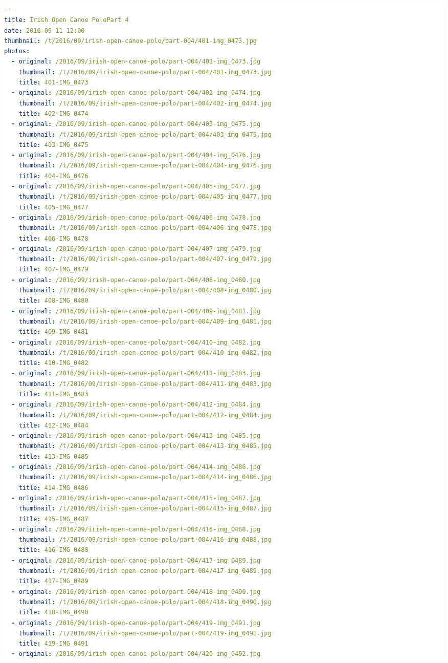 ```yaml
---
title: Irish Open Canoe PoloPart 4
date: 2016-09-11 12:00
thumbnail: /t/2016/09/irish-open-canoe-polo/part-004/401-img_0473.jpg
photos:
  - original: /2016/09/irish-open-canoe-polo/part-004/401-img_0473.jpg
    thumbnail: /t/2016/09/irish-open-canoe-polo/part-004/401-img_0473.jpg
    title: 401-IMG_0473
  - original: /2016/09/irish-open-canoe-polo/part-004/402-img_0474.jpg
    thumbnail: /t/2016/09/irish-open-canoe-polo/part-004/402-img_0474.jpg
    title: 402-IMG_0474
  - original: /2016/09/irish-open-canoe-polo/part-004/403-img_0475.jpg
    thumbnail: /t/2016/09/irish-open-canoe-polo/part-004/403-img_0475.jpg
    title: 403-IMG_0475
  - original: /2016/09/irish-open-canoe-polo/part-004/404-img_0476.jpg
    thumbnail: /t/2016/09/irish-open-canoe-polo/part-004/404-img_0476.jpg
    title: 404-IMG_0476
  - original: /2016/09/irish-open-canoe-polo/part-004/405-img_0477.jpg
    thumbnail: /t/2016/09/irish-open-canoe-polo/part-004/405-img_0477.jpg
    title: 405-IMG_0477
  - original: /2016/09/irish-open-canoe-polo/part-004/406-img_0478.jpg
    thumbnail: /t/2016/09/irish-open-canoe-polo/part-004/406-img_0478.jpg
    title: 406-IMG_0478
  - original: /2016/09/irish-open-canoe-polo/part-004/407-img_0479.jpg
    thumbnail: /t/2016/09/irish-open-canoe-polo/part-004/407-img_0479.jpg
    title: 407-IMG_0479
  - original: /2016/09/irish-open-canoe-polo/part-004/408-img_0480.jpg
    thumbnail: /t/2016/09/irish-open-canoe-polo/part-004/408-img_0480.jpg
    title: 408-IMG_0480
  - original: /2016/09/irish-open-canoe-polo/part-004/409-img_0481.jpg
    thumbnail: /t/2016/09/irish-open-canoe-polo/part-004/409-img_0481.jpg
    title: 409-IMG_0481
  - original: /2016/09/irish-open-canoe-polo/part-004/410-img_0482.jpg
    thumbnail: /t/2016/09/irish-open-canoe-polo/part-004/410-img_0482.jpg
    title: 410-IMG_0482
  - original: /2016/09/irish-open-canoe-polo/part-004/411-img_0483.jpg
    thumbnail: /t/2016/09/irish-open-canoe-polo/part-004/411-img_0483.jpg
    title: 411-IMG_0483
  - original: /2016/09/irish-open-canoe-polo/part-004/412-img_0484.jpg
    thumbnail: /t/2016/09/irish-open-canoe-polo/part-004/412-img_0484.jpg
    title: 412-IMG_0484
  - original: /2016/09/irish-open-canoe-polo/part-004/413-img_0485.jpg
    thumbnail: /t/2016/09/irish-open-canoe-polo/part-004/413-img_0485.jpg
    title: 413-IMG_0485
  - original: /2016/09/irish-open-canoe-polo/part-004/414-img_0486.jpg
    thumbnail: /t/2016/09/irish-open-canoe-polo/part-004/414-img_0486.jpg
    title: 414-IMG_0486
  - original: /2016/09/irish-open-canoe-polo/part-004/415-img_0487.jpg
    thumbnail: /t/2016/09/irish-open-canoe-polo/part-004/415-img_0487.jpg
    title: 415-IMG_0487
  - original: /2016/09/irish-open-canoe-polo/part-004/416-img_0488.jpg
    thumbnail: /t/2016/09/irish-open-canoe-polo/part-004/416-img_0488.jpg
    title: 416-IMG_0488
  - original: /2016/09/irish-open-canoe-polo/part-004/417-img_0489.jpg
    thumbnail: /t/2016/09/irish-open-canoe-polo/part-004/417-img_0489.jpg
    title: 417-IMG_0489
  - original: /2016/09/irish-open-canoe-polo/part-004/418-img_0490.jpg
    thumbnail: /t/2016/09/irish-open-canoe-polo/part-004/418-img_0490.jpg
    title: 418-IMG_0490
  - original: /2016/09/irish-open-canoe-polo/part-004/419-img_0491.jpg
    thumbnail: /t/2016/09/irish-open-canoe-polo/part-004/419-img_0491.jpg
    title: 419-IMG_0491
  - original: /2016/09/irish-open-canoe-polo/part-004/420-img_0492.jpg
```